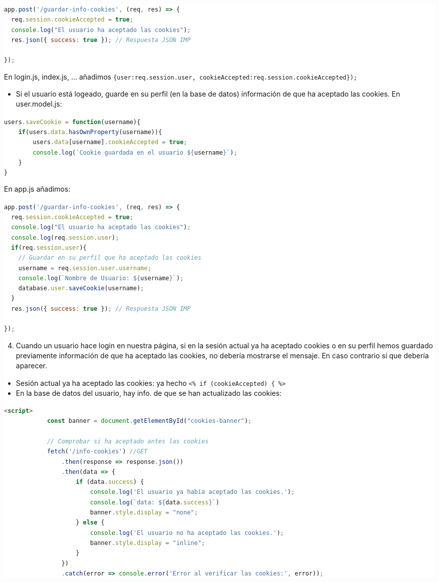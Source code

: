 ```javascript
app.post('/guardar-info-cookies', (req, res) => {
  req.session.cookieAccepted = true;
  console.log("El usuario ha aceptado las cookies");
  res.json({ success: true }); // Respuesta JSON IMP

});
```

En login.js, index.js, ... añadimos `{user:req.session.user, cookieAccepted:req.session.cookieAccepted});`

- Si el usuario está logeado, guarde en su perfil (en la base de datos) información de que ha aceptado las cookies.
En user.model.js: 
```javascript
users.saveCookie = function(username){
    if(users.data.hasOwnProperty(username)){
        users.data[username].cookieAccepted = true;
        console.log(`Cookie guardada en el usuario ${username}`);
    }
}
```

En app.js añadimos:
```javascript
app.post('/guardar-info-cookies', (req, res) => {
  req.session.cookieAccepted = true;
  console.log("El usuario ha aceptado las cookies");
  console.log(req.session.user);
  if(req.session.user){
    // Guardar en su perfil que ha aceptado las cookies
    username = req.session.user.username;
    console.log(`Nombre de Usuario: ${username}`);
    database.user.saveCookie(username);
  }
  res.json({ success: true }); // Respuesta JSON IMP

});
```

4. Cuando un usuario hace login en nuestra página, si en la sesión actual ya ha aceptado cookies o en su perfil hemos guardado previamente información de que ha aceptado las cookies, no debería mostrarse el mensaje. En caso contrario sí que debería aparecer.

- Sesión actual ya ha aceptado las cookies: ya hecho `<% if (cookieAccepted) { %>`
- En la base de datos del usuario, hay info. de que se han actualizado las cookies:
```html
<script>
            const banner = document.getElementById("cookies-banner");

            // Comprobar si ha aceptado antes las cookies
            fetch('/info-cookies') //GET
                .then(response => response.json())
                .then(data => {
                    if (data.success) {
                        console.log('El usuario ya había aceptado las cookies.');
                        console.log(`data: ${data.success}`)
                        banner.style.display = "none";
                    } else {
                        console.log('El usuario no ha aceptado las cookies.');
                        banner.style.display = "inline";
                    }
                })
                .catch(error => console.error('Error al verificar las cookies:', error));


```